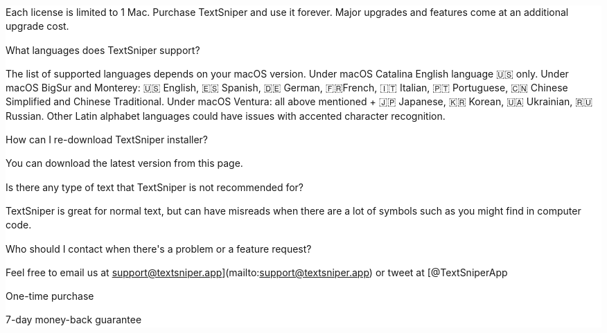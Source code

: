 Each license is limited to 1 Mac. Purchase TextSniper and use it forever. Major upgrades and features come at an additional upgrade cost.

What languages does TextSniper support?

The list of supported languages depends on your macOS version. Under macOS Catalina English language 🇺🇸 only. Under macOS BigSur and Monterey: 🇺🇸 English, 🇪🇸 Spanish, 🇩🇪 German, 🇫🇷French, 🇮🇹 Italian, 🇵🇹 Portuguese, 🇨🇳 Chinese Simplified and Chinese Traditional. Under macOS Ventura: all above mentioned + 🇯🇵 Japanese, 🇰🇷 Korean, 🇺🇦 Ukrainian, 🇷🇺 Russian. Other Latin alphabet languages could have issues with accented character recognition.

How can I re-download TextSniper installer?

You can download the latest version from this page.

Is there any type of text that TextSniper is not recommended for?

TextSniper is great for normal text, but can have misreads when there are a lot of symbols such as you might find in computer code.

Who should I contact when there's a problem or a feature request?

Feel free to email us at support@textsniper.app](mailto:support@textsniper.app) or tweet at [@TextSniperApp

One-time purchase

7-day money-back guarantee
